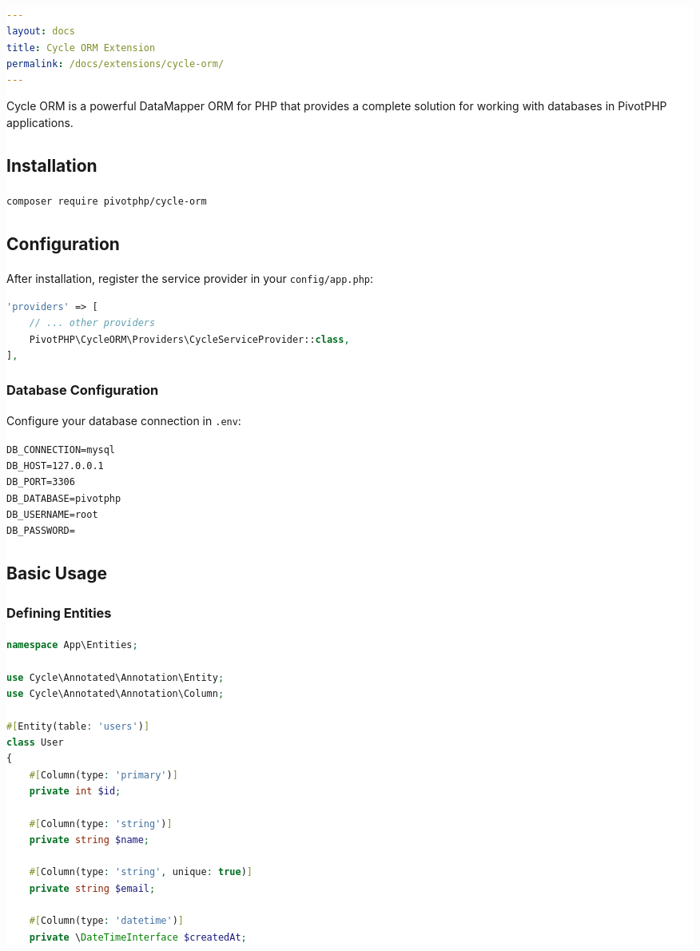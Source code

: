 ```yaml
---
layout: docs
title: Cycle ORM Extension
permalink: /docs/extensions/cycle-orm/
---
```


Cycle ORM is a powerful DataMapper ORM for PHP that provides a complete solution for working with databases in PivotPHP applications.

## Installation

```bash
composer require pivotphp/cycle-orm
```

## Configuration

After installation, register the service provider in your `config/app.php`:

```php
'providers' => [
    // ... other providers
    PivotPHP\CycleORM\Providers\CycleServiceProvider::class,
],
```

### Database Configuration

Configure your database connection in `.env`:

```env
DB_CONNECTION=mysql
DB_HOST=127.0.0.1
DB_PORT=3306
DB_DATABASE=pivotphp
DB_USERNAME=root
DB_PASSWORD=
```

## Basic Usage

### Defining Entities

```php
namespace App\Entities;

use Cycle\Annotated\Annotation\Entity;
use Cycle\Annotated\Annotation\Column;

#[Entity(table: 'users')]
class User
{
    #[Column(type: 'primary')]
    private int $id;
    
    #[Column(type: 'string')]
    private string $name;
    
    #[Column(type: 'string', unique: true)]
    private string $email;
    
    #[Column(type: 'datetime')]
    private \DateTimeInterface $createdAt;
```